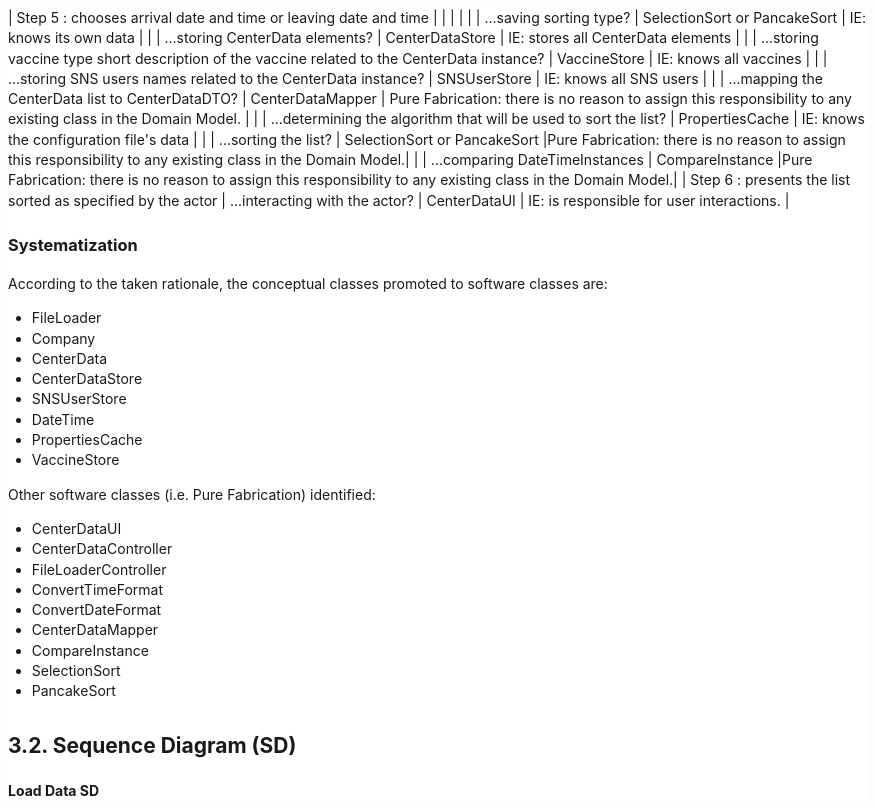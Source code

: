 | Step 5 : chooses arrival date and time or leaving date and time 		      | 							                                                          |                              |                                                                                                               |
|                                                                         | ...saving sorting type?                                          | SelectionSort or PancakeSort | IE: knows its own data                                                                                        |
|                                                                         | ...storing CenterData elements?                                  | CenterDataStore              | IE: stores all CenterData elements                                                                            |
|                                                                         | ...storing vaccine type short description of the vaccine related to the CenterData instance? | VaccineStore                                                     | IE: knows all vaccines       |
|                                                                         | ...storing SNS users names related to the CenterData instance?                               | SNSUserStore                                                     | IE: knows all SNS users      |
|                                                                         | ...mapping the CenterData list to CenterDataDTO?                 | CenterDataMapper             | Pure Fabrication: there is no reason to assign this responsibility to any existing class in the Domain Model. |
|                                                                         | ...determining the algorithm that will be used to sort the list? | PropertiesCache              | IE: knows the configuration file's data                                                                       |
|                                                                         | ...sorting the list?                                             | SelectionSort or PancakeSort |Pure Fabrication: there is no reason to assign this responsibility to any existing class in the Domain Model.|
|                                                                         | ...comparing DateTimeInstances                                   | CompareInstance              |Pure Fabrication: there is no reason to assign this responsibility to any existing class in the Domain Model.|
| Step 6 : presents the list sorted as specified by the actor 		          | ...interacting with the actor?  							                          | CenterDataUI                 | IE: is responsible for user interactions.                                                                     |


### Systematization ##

According to the taken rationale, the conceptual classes promoted to software classes are: 

 * FileLoader
 * Company
 * CenterData
 * CenterDataStore
 * SNSUserStore
 * DateTime
 * PropertiesCache
 * VaccineStore
 

Other software classes (i.e. Pure Fabrication) identified: 
 * CenterDataUI  
 * CenterDataController
 * FileLoaderController
 * ConvertTimeFormat
 * ConvertDateFormat
 * CenterDataMapper
 * CompareInstance
 * SelectionSort
 * PancakeSort

## 3.2. Sequence Diagram (SD)

#### Load Data SD
